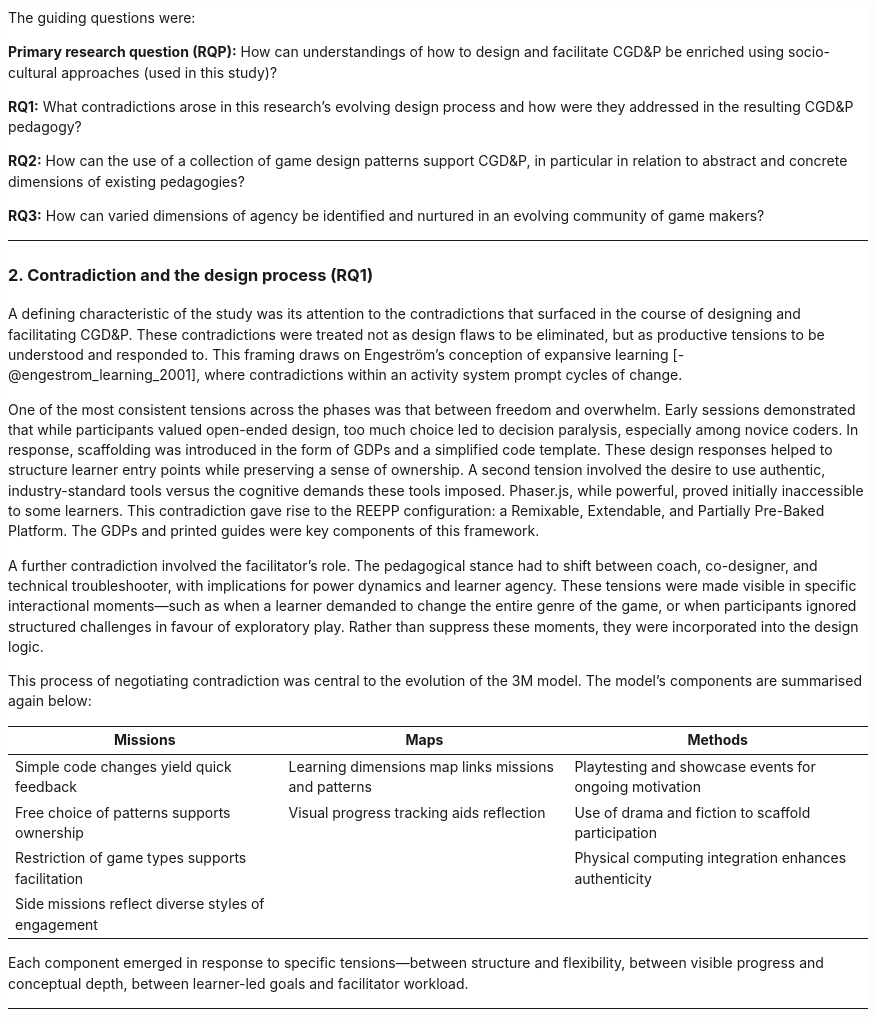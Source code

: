 The guiding questions were:

**Primary research question (RQP):** How can understandings of how to design and facilitate CGD\&P be enriched using socio-cultural approaches (used in this study)?

**RQ1:** What contradictions arose in this research’s evolving design process and how were they addressed in the resulting CGD\&P pedagogy?

**RQ2:** How can the use of a collection of game design patterns support CGD\&P, in particular in relation to abstract and concrete dimensions of existing pedagogies?

**RQ3:** How can varied dimensions of agency be identified and nurtured in an evolving community of game makers?

---

### 2. Contradiction and the design process (RQ1)

A defining characteristic of the study was its attention to the contradictions that surfaced in the course of designing and facilitating CGD\&P. These contradictions were treated not as design flaws to be eliminated, but as productive tensions to be understood and responded to. This framing draws on Engeström’s conception of expansive learning \[-\@engestrom\_learning\_2001], where contradictions within an activity system prompt cycles of change.

One of the most consistent tensions across the phases was that between freedom and overwhelm. Early sessions demonstrated that while participants valued open-ended design, too much choice led to decision paralysis, especially among novice coders. In response, scaffolding was introduced in the form of GDPs and a simplified code template. These design responses helped to structure learner entry points while preserving a sense of ownership. A second tension involved the desire to use authentic, industry-standard tools versus the cognitive demands these tools imposed. Phaser.js, while powerful, proved initially inaccessible to some learners. This contradiction gave rise to the REEPP configuration: a Remixable, Extendable, and Partially Pre-Baked Platform. The GDPs and printed guides were key components of this framework.

A further contradiction involved the facilitator’s role. The pedagogical stance had to shift between coach, co-designer, and technical troubleshooter, with implications for power dynamics and learner agency. These tensions were made visible in specific interactional moments—such as when a learner demanded to change the entire genre of the game, or when participants ignored structured challenges in favour of exploratory play. Rather than suppress these moments, they were incorporated into the design logic.

This process of negotiating contradiction was central to the evolution of the 3M model. The model’s components are summarised again below:

| **Missions**                                       | **Maps**                                            | **Methods**                                            |
| -------------------------------------------------- | --------------------------------------------------- | ------------------------------------------------------ |
| Simple code changes yield quick feedback           | Learning dimensions map links missions and patterns | Playtesting and showcase events for ongoing motivation |
| Free choice of patterns supports ownership         | Visual progress tracking aids reflection            | Use of drama and fiction to scaffold participation     |
| Restriction of game types supports facilitation    |                                                     | Physical computing integration enhances authenticity   |
| Side missions reflect diverse styles of engagement |                                                     |                                                        |

Each component emerged in response to specific tensions—between structure and flexibility, between visible progress and conceptual depth, between learner-led goals and facilitator workload.

---